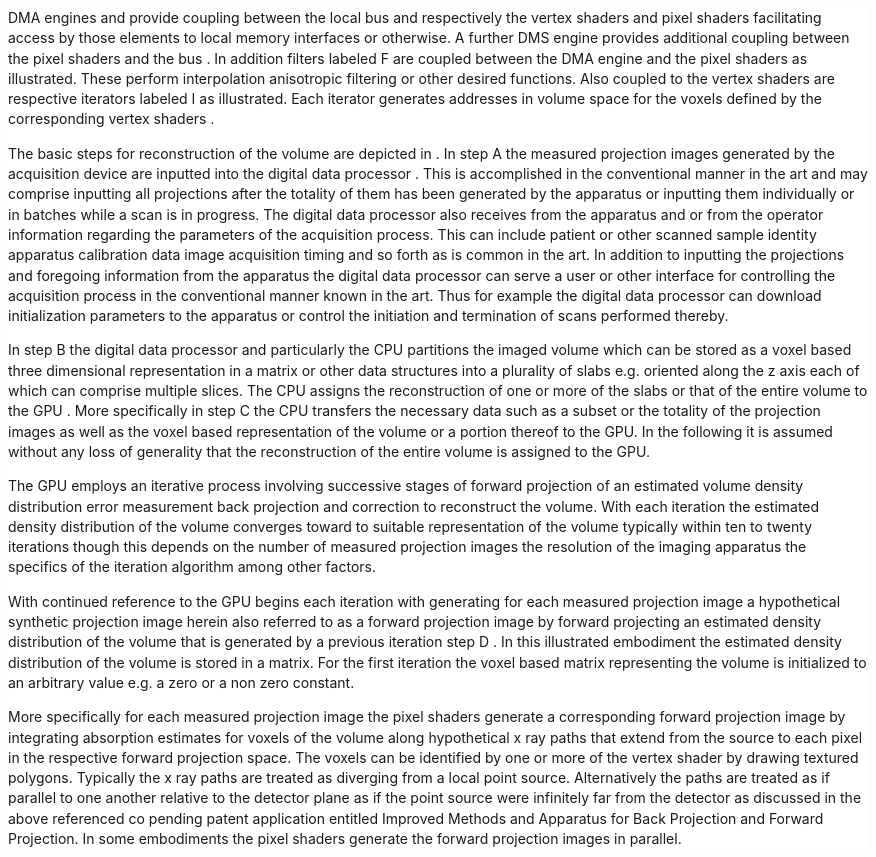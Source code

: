 DMA engines and provide coupling between the local bus and respectively the vertex shaders and pixel shaders facilitating access by those elements to local memory interfaces or otherwise. A further DMS engine provides additional coupling between the pixel shaders and the bus . In addition filters labeled F are coupled between the DMA engine and the pixel shaders as illustrated. These perform interpolation anisotropic filtering or other desired functions. Also coupled to the vertex shaders are respective iterators labeled I as illustrated. Each iterator generates addresses in volume space for the voxels defined by the corresponding vertex shaders .

The basic steps for reconstruction of the volume are depicted in . In step A the measured projection images generated by the acquisition device are inputted into the digital data processor . This is accomplished in the conventional manner in the art and may comprise inputting all projections after the totality of them has been generated by the apparatus or inputting them individually or in batches while a scan is in progress. The digital data processor also receives from the apparatus and or from the operator information regarding the parameters of the acquisition process. This can include patient or other scanned sample identity apparatus calibration data image acquisition timing and so forth as is common in the art. In addition to inputting the projections and foregoing information from the apparatus the digital data processor can serve a user or other interface for controlling the acquisition process in the conventional manner known in the art. Thus for example the digital data processor can download initialization parameters to the apparatus or control the initiation and termination of scans performed thereby.

In step B the digital data processor and particularly the CPU partitions the imaged volume which can be stored as a voxel based three dimensional representation in a matrix or other data structures into a plurality of slabs e.g. oriented along the z axis each of which can comprise multiple slices. The CPU assigns the reconstruction of one or more of the slabs or that of the entire volume to the GPU . More specifically in step C the CPU transfers the necessary data such as a subset or the totality of the projection images as well as the voxel based representation of the volume or a portion thereof to the GPU. In the following it is assumed without any loss of generality that the reconstruction of the entire volume is assigned to the GPU.

The GPU employs an iterative process involving successive stages of forward projection of an estimated volume density distribution error measurement back projection and correction to reconstruct the volume. With each iteration the estimated density distribution of the volume converges toward to suitable representation of the volume typically within ten to twenty iterations though this depends on the number of measured projection images the resolution of the imaging apparatus the specifics of the iteration algorithm among other factors.

With continued reference to the GPU begins each iteration with generating for each measured projection image a hypothetical synthetic projection image herein also referred to as a forward projection image by forward projecting an estimated density distribution of the volume that is generated by a previous iteration step D . In this illustrated embodiment the estimated density distribution of the volume is stored in a matrix. For the first iteration the voxel based matrix representing the volume is initialized to an arbitrary value e.g. a zero or a non zero constant.

More specifically for each measured projection image the pixel shaders generate a corresponding forward projection image by integrating absorption estimates for voxels of the volume along hypothetical x ray paths that extend from the source to each pixel in the respective forward projection space. The voxels can be identified by one or more of the vertex shader by drawing textured polygons. Typically the x ray paths are treated as diverging from a local point source. Alternatively the paths are treated as if parallel to one another relative to the detector plane as if the point source were infinitely far from the detector as discussed in the above referenced co pending patent application entitled Improved Methods and Apparatus for Back Projection and Forward Projection. In some embodiments the pixel shaders generate the forward projection images in parallel.
